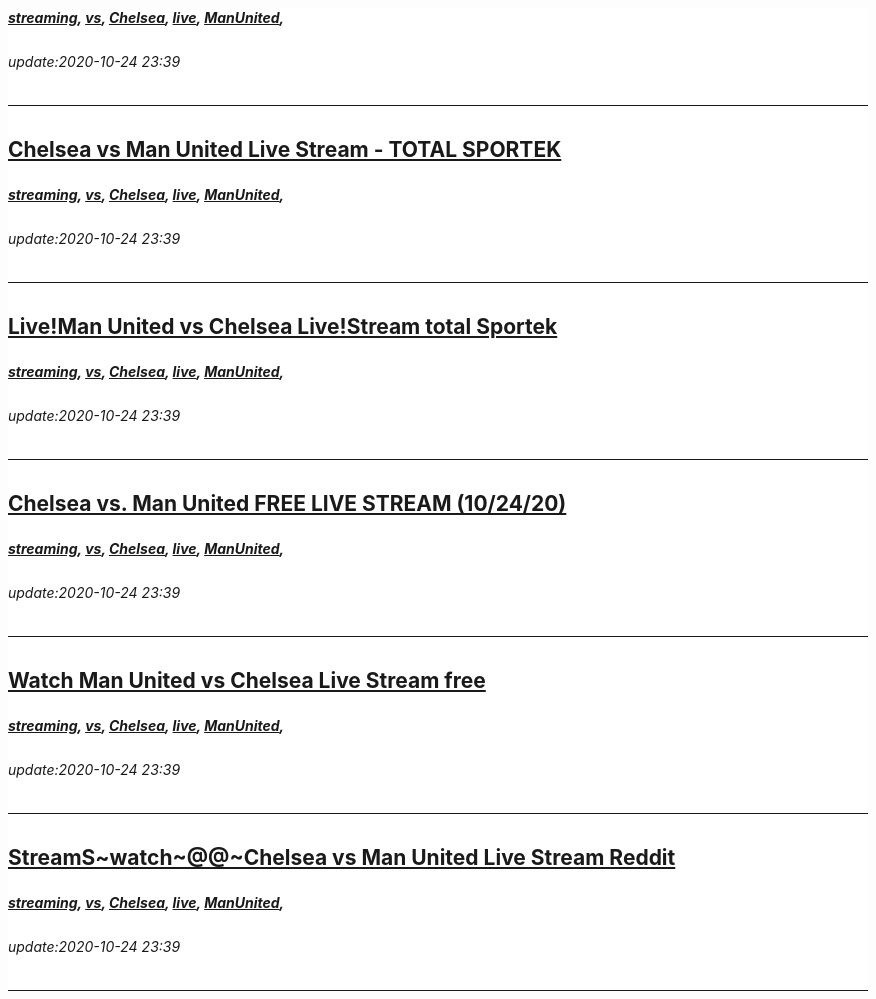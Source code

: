 ##### [streaming](https://qiita.com/tags/streaming), [vs](https://qiita.com/tags/vs), [Chelsea](https://qiita.com/tags/Chelsea), [live](https://qiita.com/tags/live), [ManUnited](https://qiita.com/tags/ManUnited), 
###### update:2020-10-24 23:39
---
## [Chelsea vs Man United Live Stream - TOTAL SPORTEK](https://qiita.com/Man-United-vs-Chelsea-Live/items/dc8aa937922b422e02a0)
##### [streaming](https://qiita.com/tags/streaming), [vs](https://qiita.com/tags/vs), [Chelsea](https://qiita.com/tags/Chelsea), [live](https://qiita.com/tags/live), [ManUnited](https://qiita.com/tags/ManUnited), 
###### update:2020-10-24 23:39
---
## [Live!Man United vs Chelsea Live!Stream total Sportek](https://qiita.com/Man-United-vs-Chelsea-Live/items/c59bee5a577bddeb7b01)
##### [streaming](https://qiita.com/tags/streaming), [vs](https://qiita.com/tags/vs), [Chelsea](https://qiita.com/tags/Chelsea), [live](https://qiita.com/tags/live), [ManUnited](https://qiita.com/tags/ManUnited), 
###### update:2020-10-24 23:39
---
## [Chelsea vs. Man United FREE LIVE STREAM (10/24/20)](https://qiita.com/Man-United-vs-Chelsea-Live/items/bbb0aab7dfa9ad43d102)
##### [streaming](https://qiita.com/tags/streaming), [vs](https://qiita.com/tags/vs), [Chelsea](https://qiita.com/tags/Chelsea), [live](https://qiita.com/tags/live), [ManUnited](https://qiita.com/tags/ManUnited), 
###### update:2020-10-24 23:39
---
## [Watch Man United vs Chelsea Live Stream free](https://qiita.com/Man-United-vs-Chelsea-Live/items/eacb58b6580dcc0d12a0)
##### [streaming](https://qiita.com/tags/streaming), [vs](https://qiita.com/tags/vs), [Chelsea](https://qiita.com/tags/Chelsea), [live](https://qiita.com/tags/live), [ManUnited](https://qiita.com/tags/ManUnited), 
###### update:2020-10-24 23:39
---
## [StreamS~watch~@@~Chelsea vs Man United Live Stream Reddit](https://qiita.com/Man-United-vs-Chelsea-Live/items/3dec0e11f3d1cbaa2592)
##### [streaming](https://qiita.com/tags/streaming), [vs](https://qiita.com/tags/vs), [Chelsea](https://qiita.com/tags/Chelsea), [live](https://qiita.com/tags/live), [ManUnited](https://qiita.com/tags/ManUnited), 
###### update:2020-10-24 23:39
---